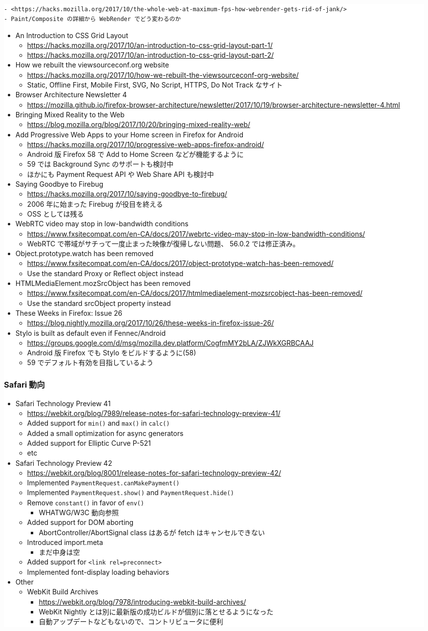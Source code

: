     - <https://hacks.mozilla.org/2017/10/the-whole-web-at-maximum-fps-how-webrender-gets-rid-of-jank/>
    - Paint/Composite の詳細から WebRender でどう変わるのか
  - An Introduction to CSS Grid Layout
    - <https://hacks.mozilla.org/2017/10/an-introduction-to-css-grid-layout-part-1/>
    - <https://hacks.mozilla.org/2017/10/an-introduction-to-css-grid-layout-part-2/>
  - How we rebuilt the viewsourceconf.org website
    - <https://hacks.mozilla.org/2017/10/how-we-rebuilt-the-viewsourceconf-org-website/>
    - Static, Offline First, Mobile First, SVG, No Script, HTTPS, Do Not Track なサイト
  - Browser Architecture Newsletter 4
    - <https://mozilla.github.io/firefox-browser-architecture/newsletter/2017/10/19/browser-architecture-newsletter-4.html>
  - Bringing Mixed Reality to the Web
    - <https://blog.mozilla.org/blog/2017/10/20/bringing-mixed-reality-web/>
  - Add Progressive Web Apps to your Home screen in Firefox for Android
    - <https://hacks.mozilla.org/2017/10/progressive-web-apps-firefox-android/>
    - Android 版 Firefox 58 で Add to Home Screen などが機能するように
    - 59 では Background Sync のサポートも検討中
    - ほかにも Payment Request API や Web Share API も検討中
  - Saying Goodbye to Firebug
    - <https://hacks.mozilla.org/2017/10/saying-goodbye-to-firebug/>
    - 2006 年に始まった Firebug が役目を終える
    - OSS としては残る
  - WebRTC video may stop in low-bandwidth conditions
    - <https://www.fxsitecompat.com/en-CA/docs/2017/webrtc-video-may-stop-in-low-bandwidth-conditions/>
    - WebRTC で帯域がサチって一度止まった映像が復帰しない問題、 56.0.2 では修正済み。
  - Object.prototype.watch has been removed
    - <https://www.fxsitecompat.com/en-CA/docs/2017/object-prototype-watch-has-been-removed/>
    - Use the standard Proxy or Reflect object instead
  - HTMLMediaElement.mozSrcObject has been removed
    - <https://www.fxsitecompat.com/en-CA/docs/2017/htmlmediaelement-mozsrcobject-has-been-removed/>
    - Use the standard srcObject property instead
  - These Weeks in Firefox: Issue 26
    - <https://blog.nightly.mozilla.org/2017/10/26/these-weeks-in-firefox-issue-26/>
  - Stylo is built as default even if Fennec/Android
    - <https://groups.google.com/d/msg/mozilla.dev.platform/CogfmMY2bLA/ZJWkXGRBCAAJ>
    - Android 版 Firefox でも Stylo をビルドするように(58)
    - 59 でデフォルト有効を目指しているよう


### Safari 動向

- Safari Technology Preview 41
  - <https://webkit.org/blog/7989/release-notes-for-safari-technology-preview-41/>
  - Added support for `min()` and `max()` in `calc()`
  - Added a small optimization for async generators
  - Added support for Elliptic Curve P-521
  - etc
- Safari Technology Preview 42
  - <https://webkit.org/blog/8001/release-notes-for-safari-technology-preview-42/>
  - Implemented `PaymentRequest.canMakePayment()`
  - Implemented `PaymentRequest.show()` and `PaymentRequest.hide()`
  - Remove `constant()` in favor of `env()`
    - WHATWG/W3C 動向参照
  - Added support for DOM aborting
    - AbortController/AbortSignal class はあるが fetch はキャンセルできない
  - Introduced import.meta
    - まだ中身は空
  - Added support for `<link rel=preconnect>`
  - Implemented font-display loading behaviors
- Other
  - WebKit Build Archives
    - <https://webkit.org/blog/7978/introducing-webkit-build-archives/>
    - WebKit Nightly とは別に最新版の成功ビルドが個別に落とせるようになった
    - 自動アップデートなどもないので、コントリビュータに便利